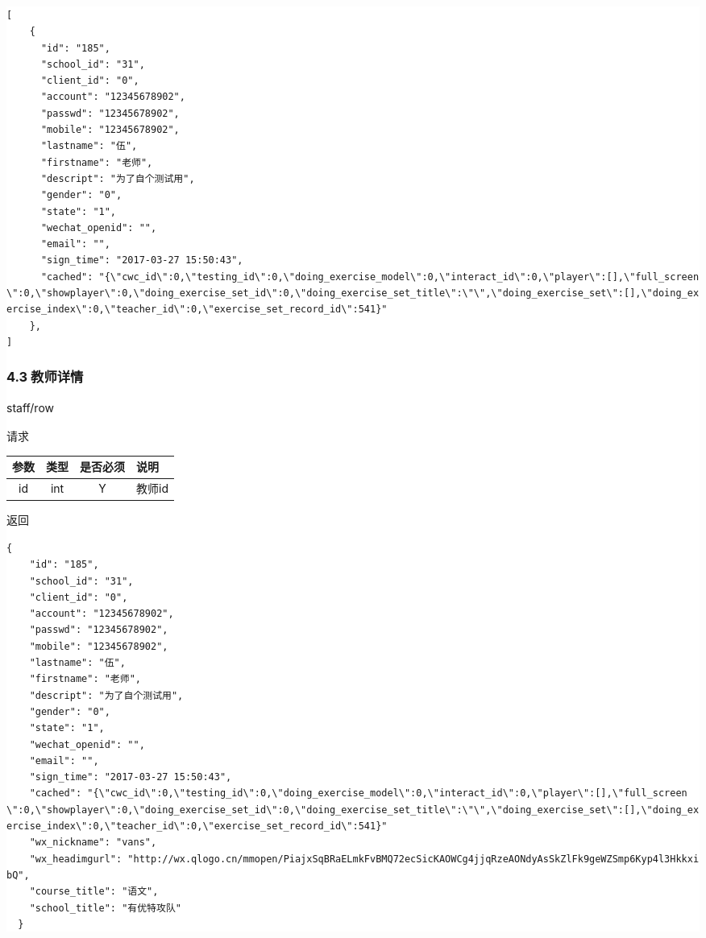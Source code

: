 ```
[
    {
      "id": "185",
      "school_id": "31",
      "client_id": "0",
      "account": "12345678902",
      "passwd": "12345678902",
      "mobile": "12345678902",
      "lastname": "伍",
      "firstname": "老师",
      "descript": "为了自个测试用",
      "gender": "0",
      "state": "1",
      "wechat_openid": "",
      "email": "",
      "sign_time": "2017-03-27 15:50:43",
      "cached": "{\"cwc_id\":0,\"testing_id\":0,\"doing_exercise_model\":0,\"interact_id\":0,\"player\":[],\"full_screen\":0,\"showplayer\":0,\"doing_exercise_set_id\":0,\"doing_exercise_set_title\":\"\",\"doing_exercise_set\":[],\"doing_exercise_index\":0,\"teacher_id\":0,\"exercise_set_record_id\":541}"
    },
]
```

### 4.3 教师详情

staff/row

请求

|  参数  |  类型  | 是否必须 | 说明   |
| :--: | :--: | :--: | :--- |
|  id  | int  |  Y   | 教师id |

返回

```$xslt
{
    "id": "185",
    "school_id": "31",
    "client_id": "0",
    "account": "12345678902",
    "passwd": "12345678902",
    "mobile": "12345678902",
    "lastname": "伍",
    "firstname": "老师",
    "descript": "为了自个测试用",
    "gender": "0",
    "state": "1",
    "wechat_openid": "",
    "email": "",
    "sign_time": "2017-03-27 15:50:43",
    "cached": "{\"cwc_id\":0,\"testing_id\":0,\"doing_exercise_model\":0,\"interact_id\":0,\"player\":[],\"full_screen\":0,\"showplayer\":0,\"doing_exercise_set_id\":0,\"doing_exercise_set_title\":\"\",\"doing_exercise_set\":[],\"doing_exercise_index\":0,\"teacher_id\":0,\"exercise_set_record_id\":541}"
    "wx_nickname": "vans",
    "wx_headimgurl": "http://wx.qlogo.cn/mmopen/PiajxSqBRaELmkFvBMQ72ecSicKAOWCg4jjqRzeAONdyAsSkZlFk9geWZSmp6Kyp4l3HkkxibQ",
    "course_title": "语文",
    "school_title": "有优特攻队"
  }
```
